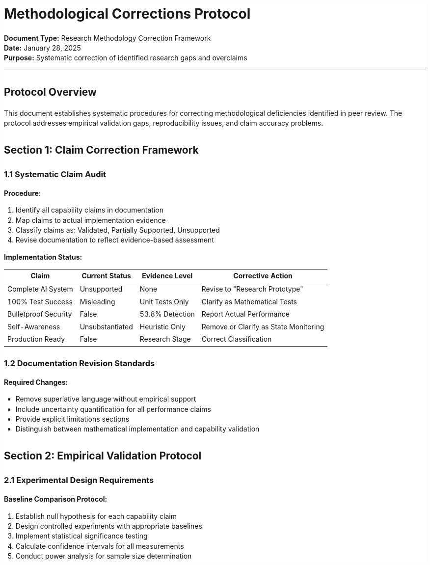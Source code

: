 # Methodological Corrections Protocol

**Document Type:** Research Methodology Correction Framework  
**Date:** January 28, 2025  
**Purpose:** Systematic correction of identified research gaps and overclaims

---

## Protocol Overview

This document establishes systematic procedures for correcting methodological deficiencies identified in peer review. The protocol addresses empirical validation gaps, reproducibility issues, and claim accuracy problems.

## Section 1: Claim Correction Framework

### 1.1 Systematic Claim Audit

**Procedure:**
1. Identify all capability claims in documentation
2. Map claims to actual implementation evidence
3. Classify claims as: Validated, Partially Supported, Unsupported
4. Revise documentation to reflect evidence-based assessment

**Implementation Status:**

| Claim | Current Status | Evidence Level | Corrective Action |
|-------|---------------|----------------|-------------------|
| Complete AI System | Unsupported | None | Revise to "Research Prototype" |
| 100% Test Success | Misleading | Unit Tests Only | Clarify as Mathematical Tests |
| Bulletproof Security | False | 53.8% Detection | Report Actual Performance |
| Self-Awareness | Unsubstantiated | Heuristic Only | Remove or Clarify as State Monitoring |
| Production Ready | False | Research Stage | Correct Classification |

### 1.2 Documentation Revision Standards

**Required Changes:**
- Remove superlative language without empirical support
- Include uncertainty quantification for all performance claims
- Provide explicit limitations sections
- Distinguish between mathematical implementation and capability validation

## Section 2: Empirical Validation Protocol

### 2.1 Experimental Design Requirements

**Baseline Comparison Protocol:**
1. Establish null hypothesis for each capability claim
2. Design controlled experiments with appropriate baselines
3. Implement statistical significance testing
4. Calculate confidence intervals for all measurements
5. Conduct power analysis for sample size determination
